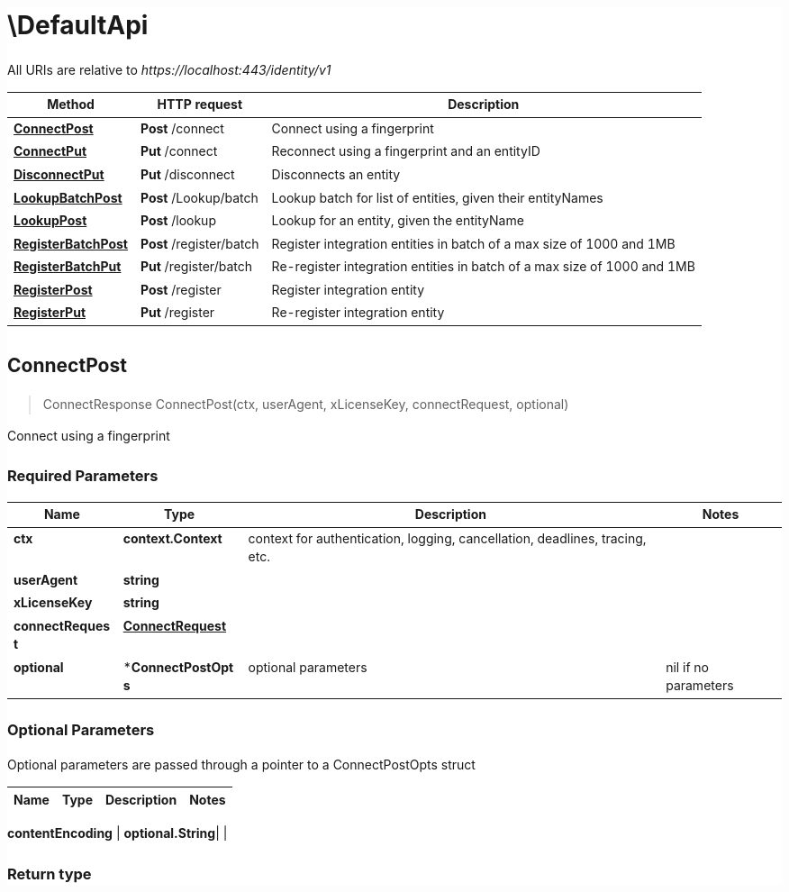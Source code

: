 # \DefaultApi

All URIs are relative to *https://localhost:443/identity/v1*

Method | HTTP request | Description
------------- | ------------- | -------------
[**ConnectPost**](DefaultApi.md#ConnectPost) | **Post** /connect | Connect using a fingerprint
[**ConnectPut**](DefaultApi.md#ConnectPut) | **Put** /connect | Reconnect using a fingerprint and an entityID
[**DisconnectPut**](DefaultApi.md#DisconnectPut) | **Put** /disconnect | Disconnects an entity
[**LookupBatchPost**](DefaultApi.md#LookupBatchPost) | **Post** /Lookup/batch | Lookup batch for list of entities, given their entityNames
[**LookupPost**](DefaultApi.md#LookupPost) | **Post** /lookup | Lookup for an entity, given the entityName
[**RegisterBatchPost**](DefaultApi.md#RegisterBatchPost) | **Post** /register/batch | Register integration entities in batch of a max size of 1000 and 1MB
[**RegisterBatchPut**](DefaultApi.md#RegisterBatchPut) | **Put** /register/batch | Re-register integration entities in batch of a max size of 1000 and 1MB
[**RegisterPost**](DefaultApi.md#RegisterPost) | **Post** /register | Register integration entity
[**RegisterPut**](DefaultApi.md#RegisterPut) | **Put** /register | Re-register integration entity



## ConnectPost

> ConnectResponse ConnectPost(ctx, userAgent, xLicenseKey, connectRequest, optional)

Connect using a fingerprint

### Required Parameters


Name | Type | Description  | Notes
------------- | ------------- | ------------- | -------------
**ctx** | **context.Context** | context for authentication, logging, cancellation, deadlines, tracing, etc.
**userAgent** | **string**|  | 
**xLicenseKey** | **string**|  | 
**connectRequest** | [**ConnectRequest**](ConnectRequest.md)|  | 
 **optional** | ***ConnectPostOpts** | optional parameters | nil if no parameters

### Optional Parameters

Optional parameters are passed through a pointer to a ConnectPostOpts struct


Name | Type | Description  | Notes
------------- | ------------- | ------------- | -------------



 **contentEncoding** | **optional.String**|  | 

### Return type
